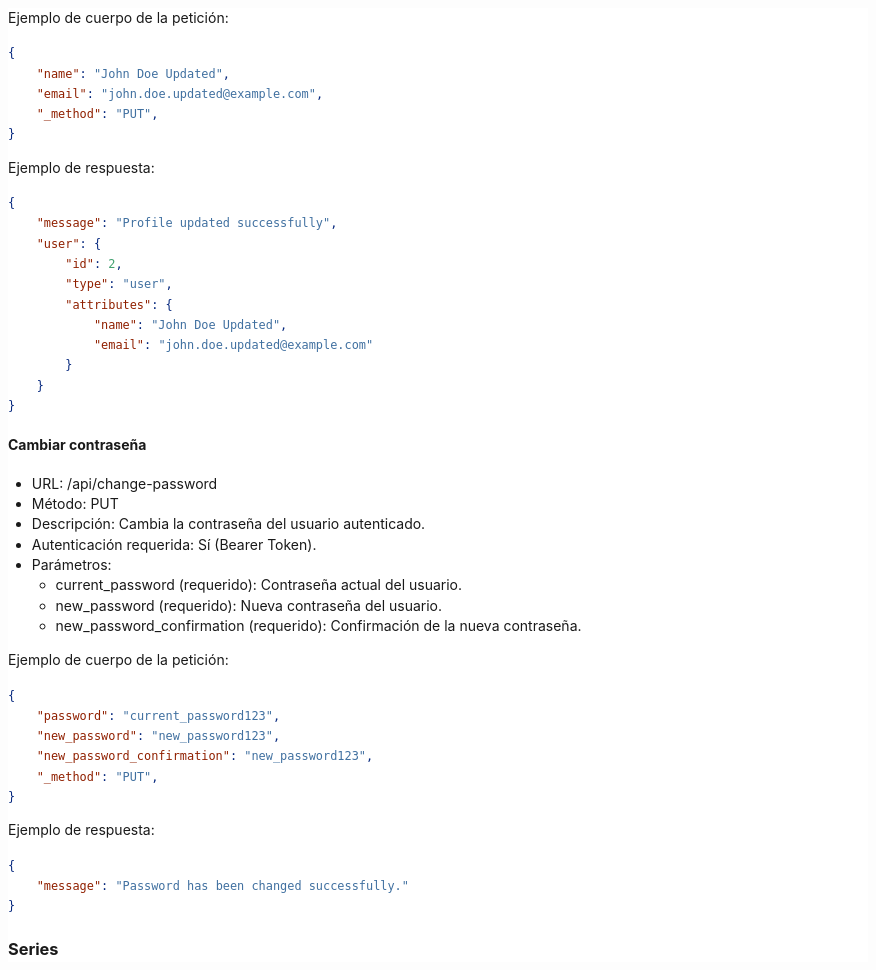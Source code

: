 Ejemplo de cuerpo de la petición:

```json
{
    "name": "John Doe Updated",
    "email": "john.doe.updated@example.com",
    "_method": "PUT",
}
```

Ejemplo de respuesta:

```json
{
    "message": "Profile updated successfully",
    "user": {
        "id": 2,
        "type": "user",
        "attributes": {
            "name": "John Doe Updated",
            "email": "john.doe.updated@example.com"
        }
    }
}
```

#### Cambiar contraseña

-   URL: /api/change-password
-   Método: PUT
-   Descripción: Cambia la contraseña del usuario autenticado.
-   Autenticación requerida: Sí (Bearer Token).
-   Parámetros:
    -   current_password (requerido): Contraseña actual del usuario.
    -   new_password (requerido): Nueva contraseña del usuario.
    -   new_password_confirmation (requerido): Confirmación de la nueva contraseña.

Ejemplo de cuerpo de la petición:

```json
{
    "password": "current_password123",
    "new_password": "new_password123",
    "new_password_confirmation": "new_password123",
    "_method": "PUT",
}
```

Ejemplo de respuesta:

```json
{
    "message": "Password has been changed successfully."
}
```

### Series
